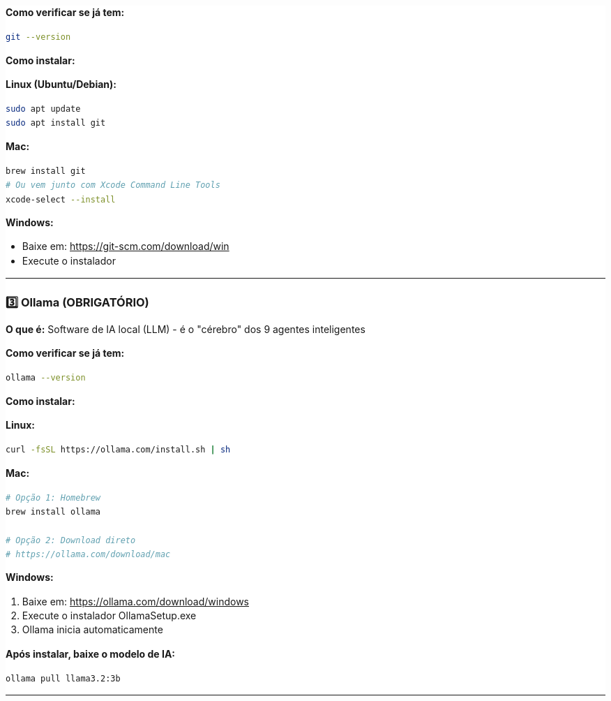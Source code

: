 **Como verificar se já tem:**
```bash
git --version
```

**Como instalar:**

**Linux (Ubuntu/Debian):**
```bash
sudo apt update
sudo apt install git
```

**Mac:**
```bash
brew install git
# Ou vem junto com Xcode Command Line Tools
xcode-select --install
```

**Windows:**
- Baixe em: https://git-scm.com/download/win
- Execute o instalador

---

### 3️⃣ Ollama (OBRIGATÓRIO)

**O que é:** Software de IA local (LLM) - é o "cérebro" dos 9 agentes inteligentes

**Como verificar se já tem:**
```bash
ollama --version
```

**Como instalar:**

**Linux:**
```bash
curl -fsSL https://ollama.com/install.sh | sh
```

**Mac:**
```bash
# Opção 1: Homebrew
brew install ollama

# Opção 2: Download direto
# https://ollama.com/download/mac
```

**Windows:**
1. Baixe em: https://ollama.com/download/windows
2. Execute o instalador OllamaSetup.exe
3. Ollama inicia automaticamente

**Após instalar, baixe o modelo de IA:**
```bash
ollama pull llama3.2:3b
```

---